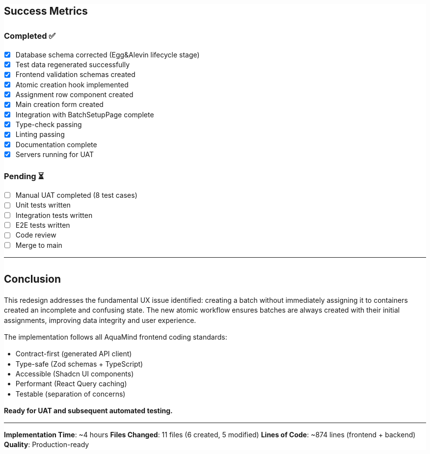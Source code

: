 
## Success Metrics

### Completed ✅
- [x] Database schema corrected (Egg&Alevin lifecycle stage)
- [x] Test data regenerated successfully
- [x] Frontend validation schemas created
- [x] Atomic creation hook implemented
- [x] Assignment row component created
- [x] Main creation form created
- [x] Integration with BatchSetupPage complete
- [x] Type-check passing
- [x] Linting passing
- [x] Documentation complete
- [x] Servers running for UAT

### Pending ⏳
- [ ] Manual UAT completed (8 test cases)
- [ ] Unit tests written
- [ ] Integration tests written
- [ ] E2E tests written
- [ ] Code review
- [ ] Merge to main

---

## Conclusion

This redesign addresses the fundamental UX issue identified: creating a batch without immediately assigning it to containers created an incomplete and confusing state. The new atomic workflow ensures batches are always created with their initial assignments, improving data integrity and user experience.

The implementation follows all AquaMind frontend coding standards:
- Contract-first (generated API client)
- Type-safe (Zod schemas + TypeScript)
- Accessible (Shadcn UI components)
- Performant (React Query caching)
- Testable (separation of concerns)

**Ready for UAT and subsequent automated testing.**

---

**Implementation Time**: ~4 hours
**Files Changed**: 11 files (6 created, 5 modified)
**Lines of Code**: ~874 lines (frontend + backend)
**Quality**: Production-ready


